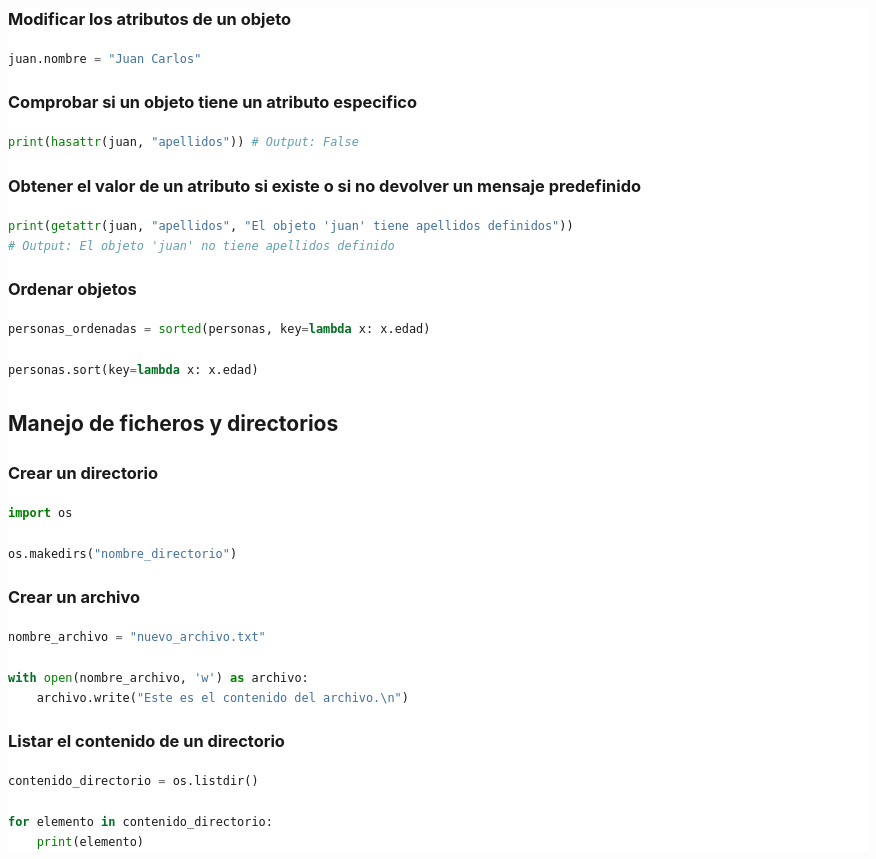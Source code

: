 ### Modificar los atributos de un objeto

```python
juan.nombre = "Juan Carlos"
```

### Comprobar si un objeto tiene un atributo especifico

```python
print(hasattr(juan, "apellidos")) # Output: False
```

### Obtener el valor de un atributo si existe o si no devolver un mensaje predefinido

```python
print(getattr(juan, "apellidos", "El objeto 'juan' tiene apellidos definidos"))
# Output: El objeto 'juan' no tiene apellidos definido
```

### Ordenar objetos

```python
personas_ordenadas = sorted(personas, key=lambda x: x.edad)

personas.sort(key=lambda x: x.edad)
```

## Manejo de ficheros y directorios

### Crear un directorio

```python
import os

os.makedirs("nombre_directorio")
```

### Crear un archivo

```python
nombre_archivo = "nuevo_archivo.txt"

with open(nombre_archivo, 'w') as archivo:
    archivo.write("Este es el contenido del archivo.\n")
```

### Listar el contenido de un directorio

```python
contenido_directorio = os.listdir()

for elemento in contenido_directorio:
    print(elemento)
```
